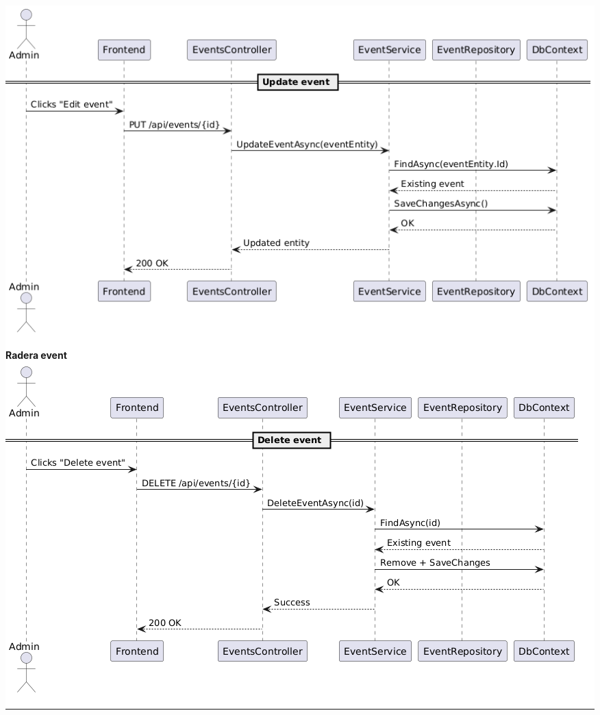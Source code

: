 ![Update event](./diagrams/Sekvensdiagram_UpdateEvent.png)

**Radera event**  
![Delete event](./diagrams/Sekvensdiagram_DeleteEvent.png)

---